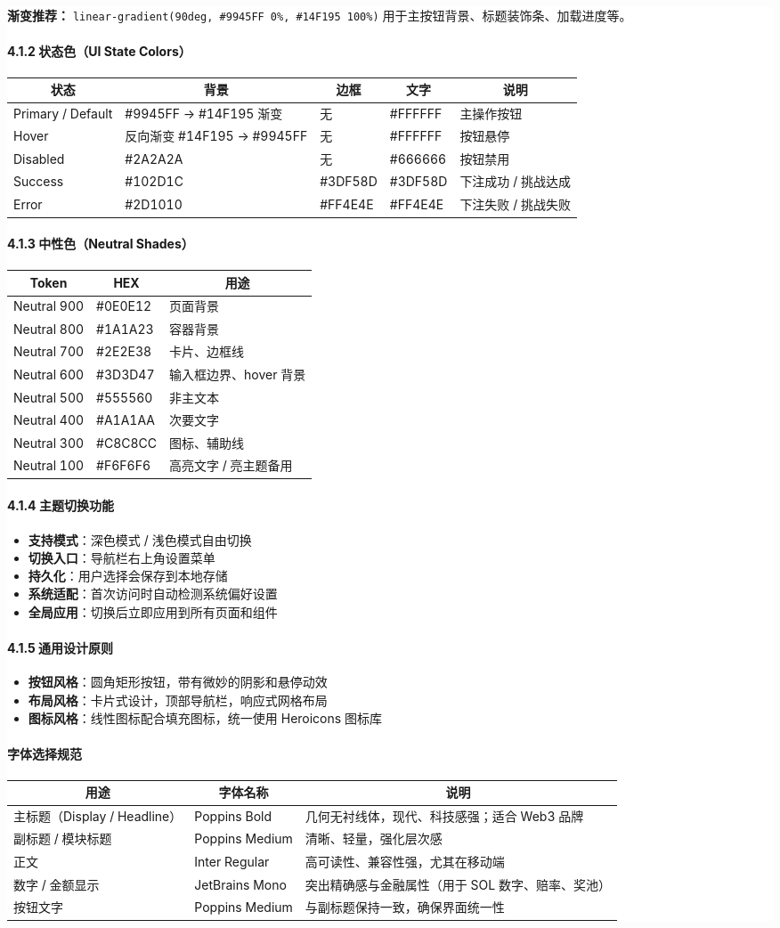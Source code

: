 **渐变推荐：**
`linear-gradient(90deg, #9945FF 0%, #14F195 100%)`
用于主按钮背景、标题装饰条、加载进度等。

#### 4.1.2 状态色（UI State Colors）

| 状态 | 背景 | 边框 | 文字 | 说明 |
|------|------|------|------|------|
| Primary / Default | #9945FF → #14F195 渐变 | 无 | #FFFFFF | 主操作按钮 |
| Hover | 反向渐变 #14F195 → #9945FF | 无 | #FFFFFF | 按钮悬停 |
| Disabled | #2A2A2A | 无 | #666666 | 按钮禁用 |
| Success | #102D1C | #3DF58D | #3DF58D | 下注成功 / 挑战达成 |
| Error | #2D1010 | #FF4E4E | #FF4E4E | 下注失败 / 挑战失败 |

#### 4.1.3 中性色（Neutral Shades）

| Token | HEX | 用途 |
|-------|-----|------|
| Neutral 900 | #0E0E12 | 页面背景 |
| Neutral 800 | #1A1A23 | 容器背景 |
| Neutral 700 | #2E2E38 | 卡片、边框线 |
| Neutral 600 | #3D3D47 | 输入框边界、hover 背景 |
| Neutral 500 | #555560 | 非主文本 |
| Neutral 400 | #A1A1AA | 次要文字 |
| Neutral 300 | #C8C8CC | 图标、辅助线 |
| Neutral 100 | #F6F6F6 | 高亮文字 / 亮主题备用 |

#### 4.1.4 主题切换功能

- **支持模式**：深色模式 / 浅色模式自由切换
- **切换入口**：导航栏右上角设置菜单
- **持久化**：用户选择会保存到本地存储
- **系统适配**：首次访问时自动检测系统偏好设置
- **全局应用**：切换后立即应用到所有页面和组件

#### 4.1.5 通用设计原则

- **按钮风格**：圆角矩形按钮，带有微妙的阴影和悬停动效
- **布局风格**：卡片式设计，顶部导航栏，响应式网格布局
- **图标风格**：线性图标配合填充图标，统一使用 Heroicons 图标库

#### 字体选择规范

| 用途 | 字体名称 | 说明 |
|------|----------|------|
| 主标题（Display / Headline） | Poppins Bold | 几何无衬线体，现代、科技感强；适合 Web3 品牌 |
| 副标题 / 模块标题 | Poppins Medium | 清晰、轻量，强化层次感 |
| 正文 | Inter Regular | 高可读性、兼容性强，尤其在移动端 |
| 数字 / 金额显示 | JetBrains Mono | 突出精确感与金融属性（用于 SOL 数字、赔率、奖池） |
| 按钮文字 | Poppins Medium | 与副标题保持一致，确保界面统一性 |
